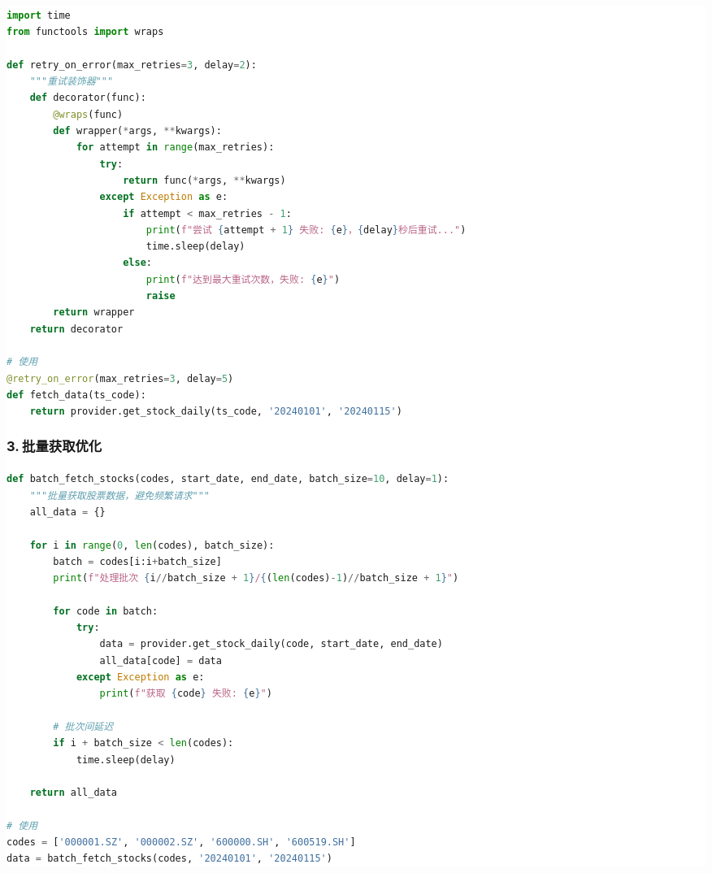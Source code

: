 ```python
import time
from functools import wraps

def retry_on_error(max_retries=3, delay=2):
    """重试装饰器"""
    def decorator(func):
        @wraps(func)
        def wrapper(*args, **kwargs):
            for attempt in range(max_retries):
                try:
                    return func(*args, **kwargs)
                except Exception as e:
                    if attempt < max_retries - 1:
                        print(f"尝试 {attempt + 1} 失败: {e}，{delay}秒后重试...")
                        time.sleep(delay)
                    else:
                        print(f"达到最大重试次数，失败: {e}")
                        raise
        return wrapper
    return decorator

# 使用
@retry_on_error(max_retries=3, delay=5)
def fetch_data(ts_code):
    return provider.get_stock_daily(ts_code, '20240101', '20240115')
```

### 3. 批量获取优化

```python
def batch_fetch_stocks(codes, start_date, end_date, batch_size=10, delay=1):
    """批量获取股票数据，避免频繁请求"""
    all_data = {}

    for i in range(0, len(codes), batch_size):
        batch = codes[i:i+batch_size]
        print(f"处理批次 {i//batch_size + 1}/{(len(codes)-1)//batch_size + 1}")

        for code in batch:
            try:
                data = provider.get_stock_daily(code, start_date, end_date)
                all_data[code] = data
            except Exception as e:
                print(f"获取 {code} 失败: {e}")

        # 批次间延迟
        if i + batch_size < len(codes):
            time.sleep(delay)

    return all_data

# 使用
codes = ['000001.SZ', '000002.SZ', '600000.SH', '600519.SH']
data = batch_fetch_stocks(codes, '20240101', '20240115')
```
